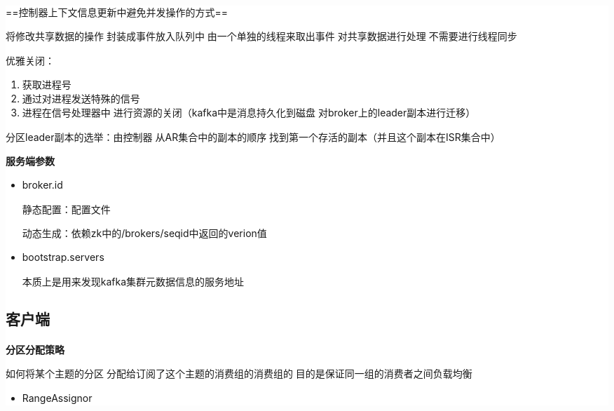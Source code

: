 ==控制器上下文信息更新中避免并发操作的方式==

将修改共享数据的操作 封装成事件放入队列中 由一个单独的线程来取出事件 对共享数据进行处理 不需要进行线程同步



优雅关闭：

1. 获取进程号
2. 通过对进程发送特殊的信号 
3. 进程在信号处理器中 进行资源的关闭（kafka中是消息持久化到磁盘 对broker上的leader副本进行迁移）



分区leader副本的选举：由控制器 从AR集合中的副本的顺序 找到第一个存活的副本（并且这个副本在ISR集合中）



**服务端参数**

- broker.id

  静态配置：配置文件

  动态生成：依赖zk中的/brokers/seqid中返回的verion值

- bootstrap.servers

  本质上是用来发现kafka集群元数据信息的服务地址 





## 客户端

**分区分配策略**

如何将某个主题的分区 分配给订阅了这个主题的消费组的消费组的 目的是保证同一组的消费者之间负载均衡

- RangeAssignor

  

































